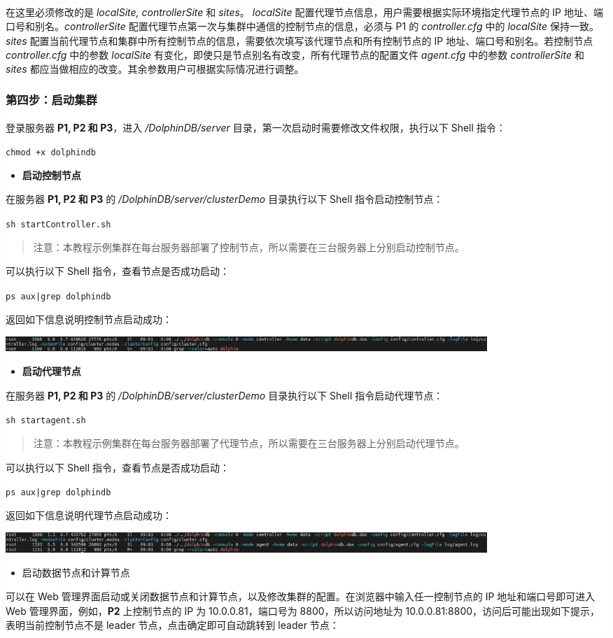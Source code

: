 在这里必须修改的是 *localSite, controllerSite* 和 *sites*。 *localSite* 配置代理节点信息，用户需要根据实际环境指定代理节点的 IP 地址、端口号和别名。*controllerSite* 配置代理节点第一次与集群中通信的控制节点的信息，必须与 P1 的 *controller.cfg* 中的 *localSite* 保持一致。*sites* 配置当前代理节点和集群中所有控制节点的信息，需要依次填写该代理节点和所有控制节点的 IP 地址、端口号和别名。若控制节点 *controller.cfg* 中的参数 *localSite* 有变化，即使只是节点别名有改变，所有代理节点的配置文件 *agent.cfg* 中的参数 *controllerSite* 和 *sites* 都应当做相应的改变。其余参数用户可根据实际情况进行调整。

### 第四步：启动集群

登录服务器 **P1, P2 和 P3**，进入 */DolphinDB/server* 目录，第一次启动时需要修改文件权限，执行以下 Shell 指令：

```
chmod +x dolphindb
```

- **启动控制节点**

在服务器 **P1, P2 和 P3** 的 */DolphinDB/server/clusterDemo* 目录执行以下 Shell 指令启动控制节点：

```
sh startController.sh
```

> 注意：本教程示例集群在每台服务器部署了控制节点，所以需要在三台服务器上分别启动控制节点。

可以执行以下 Shell 指令，查看节点是否成功启动：

```
ps aux|grep dolphindb
```

返回如下信息说明控制节点启动成功：

<img src="./images/ha_cluster_deployment/1_2.png" width=80%>

- **启动代理节点**

在服务器 **P1, P2 和 P3** 的 */DolphinDB/server/clusterDemo* 目录执行以下 Shell 指令启动代理节点：

```
sh startagent.sh
```

> 注意：本教程示例集群在每台服务器部署了代理节点，所以需要在三台服务器上分别启动代理节点。

可以执行以下 Shell 指令，查看节点是否成功启动：

```
ps aux|grep dolphindb
```

返回如下信息说明代理节点启动成功：

<img src="./images/ha_cluster_deployment/1_3.png" width=80%>

- 启动数据节点和计算节点

可以在 Web 管理界面启动或关闭数据节点和计算节点，以及修改集群的配置。在浏览器中输入任一控制节点的 IP 地址和端口号即可进入 Web 管理界面，例如，**P2** 上控制节点的 IP 为 10.0.0.81，端口号为 8800，所以访问地址为 10.0.0.81:8800，访问后可能出现如下提示，表明当前控制节点不是 leader 节点，点击确定即可自动跳转到 leader 节点：
